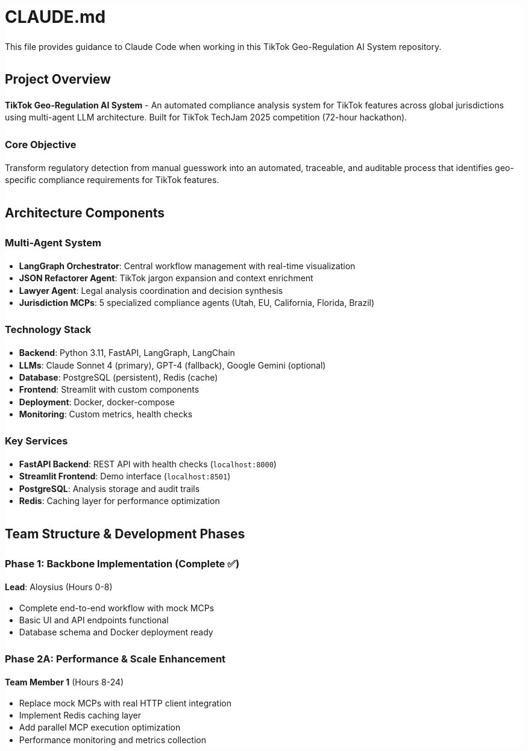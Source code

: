 # CLAUDE.md

This file provides guidance to Claude Code when working in this TikTok Geo-Regulation AI System repository.

## Project Overview

**TikTok Geo-Regulation AI System** - An automated compliance analysis system for TikTok features across global jurisdictions using multi-agent LLM architecture. Built for TikTok TechJam 2025 competition (72-hour hackathon).

### Core Objective
Transform regulatory detection from manual guesswork into an automated, traceable, and auditable process that identifies geo-specific compliance requirements for TikTok features.

## Architecture Components

### Multi-Agent System
- **LangGraph Orchestrator**: Central workflow management with real-time visualization
- **JSON Refactorer Agent**: TikTok jargon expansion and context enrichment
- **Lawyer Agent**: Legal analysis coordination and decision synthesis
- **Jurisdiction MCPs**: 5 specialized compliance agents (Utah, EU, California, Florida, Brazil)

### Technology Stack
- **Backend**: Python 3.11, FastAPI, LangGraph, LangChain
- **LLMs**: Claude Sonnet 4 (primary), GPT-4 (fallback), Google Gemini (optional)
- **Database**: PostgreSQL (persistent), Redis (cache)
- **Frontend**: Streamlit with custom components
- **Deployment**: Docker, docker-compose
- **Monitoring**: Custom metrics, health checks

### Key Services
- **FastAPI Backend**: REST API with health checks (`localhost:8000`)
- **Streamlit Frontend**: Demo interface (`localhost:8501`)
- **PostgreSQL**: Analysis storage and audit trails
- **Redis**: Caching layer for performance optimization

## Team Structure & Development Phases

### Phase 1: Backbone Implementation (Complete ✅)
**Lead**: Aloysius (Hours 0-8)
- Complete end-to-end workflow with mock MCPs
- Basic UI and API endpoints functional
- Database schema and Docker deployment ready

### Phase 2A: Performance & Scale Enhancement
**Team Member 1** (Hours 8-24)
- Replace mock MCPs with real HTTP client integration
- Implement Redis caching layer
- Add parallel MCP execution optimization
- Performance monitoring and metrics collection
